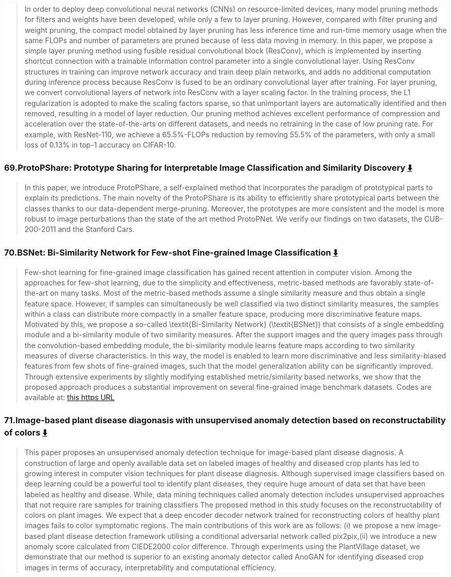 >  In order to deploy deep convolutional neural networks (CNNs) on resource-limited devices, many model pruning methods for filters and weights have been developed, while only a few to layer pruning. However, compared with filter pruning and weight pruning, the compact model obtained by layer pruning has less inference time and run-time memory usage when the same FLOPs and number of parameters are pruned because of less data moving in memory. In this paper, we propose a simple layer pruning method using fusible residual convolutional block (ResConv), which is implemented by inserting shortcut connection with a trainable information control parameter into a single convolutional layer. Using ResConv structures in training can improve network accuracy and train deep plain networks, and adds no additional computation during inference process because ResConv is fused to be an ordinary convolutional layer after training. For layer pruning, we convert convolutional layers of network into ResConv with a layer scaling factor. In the training process, the L1 regularization is adopted to make the scaling factors sparse, so that unimportant layers are automatically identified and then removed, resulting in a model of layer reduction. Our pruning method achieves excellent performance of compression and acceleration over the state-of-the-arts on different datasets, and needs no retraining in the case of low pruning rate. For example, with ResNet-110, we achieve a 65.5%-FLOPs reduction by removing 55.5% of the parameters, with only a small loss of 0.13% in top-1 accuracy on CIFAR-10.      
### 69.ProtoPShare: Prototype Sharing for Interpretable Image Classification and Similarity Discovery  [ :arrow_down: ](https://arxiv.org/pdf/2011.14340.pdf)
>  In this paper, we introduce ProtoPShare, a self-explained method that incorporates the paradigm of prototypical parts to explain its predictions. The main novelty of the ProtoPShare is its ability to efficiently share prototypical parts between the classes thanks to our data-dependent merge-pruning. Moreover, the prototypes are more consistent and the model is more robust to image perturbations than the state of the art method ProtoPNet. We verify our findings on two datasets, the CUB-200-2011 and the Stanford Cars.      
### 70.BSNet: Bi-Similarity Network for Few-shot Fine-grained Image Classification  [ :arrow_down: ](https://arxiv.org/pdf/2011.14311.pdf)
>  Few-shot learning for fine-grained image classification has gained recent attention in computer vision. Among the approaches for few-shot learning, due to the simplicity and effectiveness, metric-based methods are favorably state-of-the-art on many tasks. Most of the metric-based methods assume a single similarity measure and thus obtain a single feature space. However, if samples can simultaneously be well classified via two distinct similarity measures, the samples within a class can distribute more compactly in a smaller feature space, producing more discriminative feature maps. Motivated by this, we propose a so-called \textit{Bi-Similarity Network} (\textit{BSNet}) that consists of a single embedding module and a bi-similarity module of two similarity measures. After the support images and the query images pass through the convolution-based embedding module, the bi-similarity module learns feature maps according to two similarity measures of diverse characteristics. In this way, the model is enabled to learn more discriminative and less similarity-biased features from few shots of fine-grained images, such that the model generalization ability can be significantly improved. Through extensive experiments by slightly modifying established metric/similarity based networks, we show that the proposed approach produces a substantial improvement on several fine-grained image benchmark datasets. Codes are available at: <a class="link-external link-https" href="https://github.com/spraise/BSNet" rel="external noopener nofollow">this https URL</a>      
### 71.Image-based plant disease diagonasis with unsupervised anomaly detection based on reconstructability of colors  [ :arrow_down: ](https://arxiv.org/pdf/2011.14306.pdf)
>  This paper proposes an unsupervised anomaly detection technique for image-based plant disease diagnosis. A construction of large and openly available data set on labeled images of healthy and diseased crop plants has led to growing interest in computer vision techniques for plant disease diagnosis. Although supervised image classifiers based on deep learning could be a powerful tool to identify plant diseases, they require huge amount of data set that have been labeled as healthy and disease. While, data mining techniques called anomaly detection includes unsupervised approaches that not require rare samples for training classifiers The proposed method in this study focuses on the reconstructability of colors on plant images. We expect that a deep encoder decoder network trained for reconstructing colors of healthy plant images fails to color symptomatic regions. The main contributions of this work are as follows: (i) we propose a new image-based plant disease detection framework utilising a conditional adversarial network called pix2pix,(ii) we introduce a new anomaly score calculated from CIEDE2000 color difference. Through experiments using the PlantVillage dataset, we demonstrate that our method is superior to an existing anomaly detector called AnoGAN for identifying diseased crop images in terms of accuracy, interpretability and computational efficiency.      